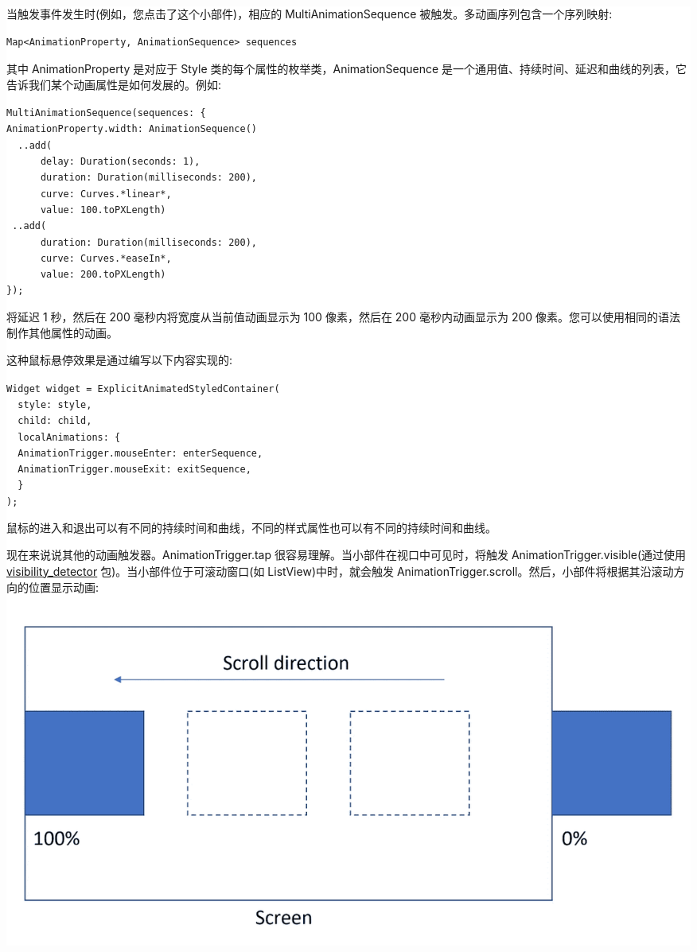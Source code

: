 当触发事件发生时(例如，您点击了这个小部件)，相应的 MultiAnimationSequence 被触发。多动画序列包含一个序列映射:

```
Map<AnimationProperty, AnimationSequence> sequences
```

其中 AnimationProperty 是对应于 Style 类的每个属性的枚举类，AnimationSequence 是一个通用值、持续时间、延迟和曲线的列表，它告诉我们某个动画属性是如何发展的。例如:

```
MultiAnimationSequence(sequences: {
AnimationProperty.width: AnimationSequence()
  ..add(
      delay: Duration(seconds: 1),
      duration: Duration(milliseconds: 200),
      curve: Curves.*linear*,
      value: 100.toPXLength)
 ..add(
      duration: Duration(milliseconds: 200),
      curve: Curves.*easeIn*,
      value: 200.toPXLength)
});
```

将延迟 1 秒，然后在 200 毫秒内将宽度从当前值动画显示为 100 像素，然后在 200 毫秒内动画显示为 200 像素。您可以使用相同的语法制作其他属性的动画。

这种鼠标悬停效果是通过编写以下内容实现的:

```
Widget widget = ExplicitAnimatedStyledContainer(
  style: style,
  child: child,
  localAnimations: {
  AnimationTrigger.mouseEnter: enterSequence,
  AnimationTrigger.mouseExit: exitSequence,
  }
);
```

鼠标的进入和退出可以有不同的持续时间和曲线，不同的样式属性也可以有不同的持续时间和曲线。

现在来说说其他的动画触发器。AnimationTrigger.tap 很容易理解。当小部件在视口中可见时，将触发 AnimationTrigger.visible(通过使用 [visibility_detector](https://pub.dev/packages/visibility_detector) 包)。当小部件位于可滚动窗口(如 ListView)中时，就会触发 AnimationTrigger.scroll。然后，小部件将根据其沿滚动方向的位置显示动画:

![](img/dc4e851389ec543de39ce2de07ead03a.png)
